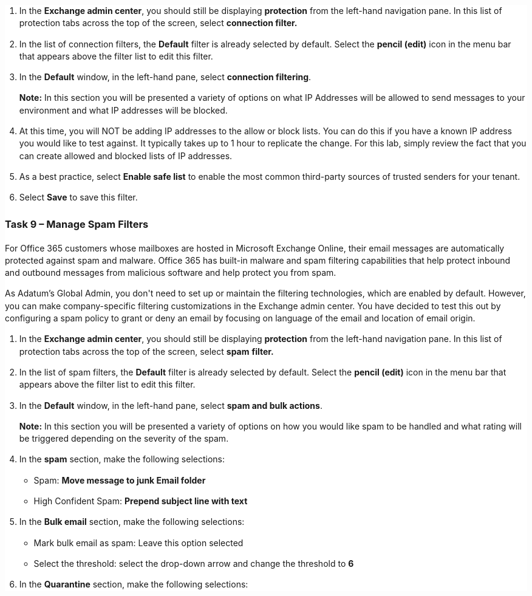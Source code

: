 1. In the **Exchange admin center**, you should still be displaying **protection** from the left-hand navigation pane. In this list of protection tabs across the top of the screen, select **connection filter.**

2. In the list of connection filters, the **Default** filter is already selected by default. Select the **pencil (edit)** icon in the menu bar that appears above the filter list to edit this filter.

3. In the **Default** window, in the left-hand pane, select **connection filtering**.  <br/>

	**Note:** In this section you will be presented a variety of options on what IP Addresses will be allowed to send messages to your environment and what IP addresses will be blocked.

4. At this time, you will NOT be adding IP addresses to the allow or block lists. You can do this if you have a known IP address you would like to test against. It typically takes up to 1 hour to replicate the change. For this lab, simply review the fact that you can create allowed and blocked lists of IP addresses.

5. As a best practice, select **Enable safe list** to enable the most common third-party sources of trusted senders for your tenant.

6. Select **Save** to save this filter.


### Task 9 – Manage Spam Filters

For Office 365 customers whose mailboxes are hosted in Microsoft Exchange Online, their email messages are automatically protected against spam and malware. Office 365 has built-in malware and spam filtering capabilities that help protect inbound and outbound messages from malicious software and help protect you from spam. 

As Adatum’s Global Admin, you don't need to set up or maintain the filtering technologies, which are enabled by default. However, you can make company-specific filtering customizations in the Exchange admin center. You have decided to test this out by configuring a spam policy to grant or deny an email by focusing on language of the email and location of email origin.

1. In the **Exchange admin center**, you should still be displaying **protection** from the left-hand navigation pane. In this list of protection tabs across the top of the screen, select **spam** **filter.**

2. In the list of spam filters, the **Default** filter is already selected by default. Select the **pencil (edit)** icon in the menu bar that appears above the filter list to edit this filter.

3. In the **Default** window, in the left-hand pane, select **spam and bulk actions**.  <br/>

	‎**Note:** In this section you will be presented a variety of options on how you would like spam to be handled and what rating will be triggered depending on the severity of the spam.

4. In the **spam** section, make the following selections:

	- Spam: **Move message to junk Email folder**

	- High Confident Spam: **Prepend subject line with text**

5. In the **Bulk email** section, make the following selections:

	- Mark bulk email as spam: Leave this option selected

	- Select the threshold: select the drop-down arrow and change the threshold to **6**

6. In the **Quarantine** section, make the following selections:
